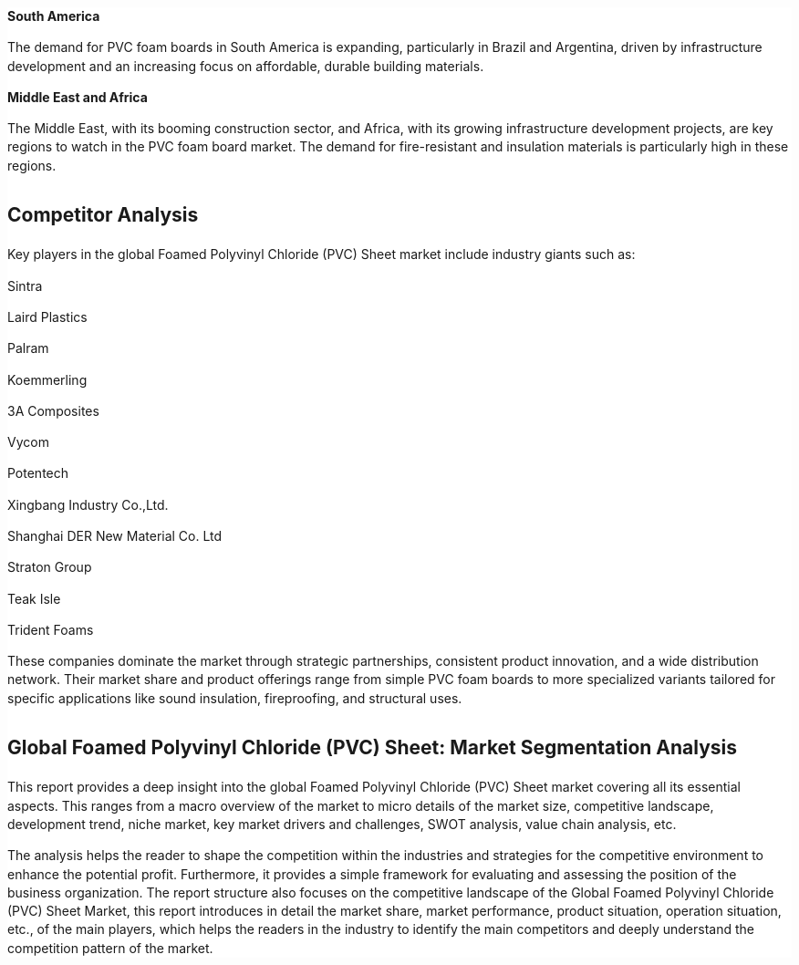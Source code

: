 **South America**

The demand for PVC foam boards in South America is expanding, particularly in Brazil and Argentina, driven by infrastructure development and an increasing focus on affordable, durable building materials.

**Middle East and Africa**

The Middle East, with its booming construction sector, and Africa, with its growing infrastructure development projects, are key regions to watch in the PVC foam board market. The demand for fire-resistant and insulation materials is particularly high in these regions.

## Competitor Analysis

Key players in the global Foamed Polyvinyl Chloride (PVC) Sheet market include industry giants such as:

Sintra

Laird Plastics

Palram

Koemmerling

3A Composites

Vycom

Potentech

Xingbang Industry Co.,Ltd.

Shanghai DER New Material Co. Ltd

Straton Group

Teak Isle

Trident Foams

These companies dominate the market through strategic partnerships, consistent product innovation, and a wide distribution network. Their market share and product offerings range from simple PVC foam boards to more specialized variants tailored for specific applications like sound insulation, fireproofing, and structural uses.

## Global Foamed Polyvinyl Chloride (PVC) Sheet: Market Segmentation Analysis

This report provides a deep insight into the global Foamed Polyvinyl Chloride (PVC) Sheet market covering all its essential aspects. This ranges from a macro overview of the market to micro details of the market size, competitive landscape, development trend, niche market, key market drivers and challenges, SWOT analysis, value chain analysis, etc.

The analysis helps the reader to shape the competition within the industries and strategies for the competitive environment to enhance the potential profit. Furthermore, it provides a simple framework for evaluating and assessing the position of the business organization. The report structure also focuses on the competitive landscape of the Global Foamed Polyvinyl Chloride (PVC) Sheet Market, this report introduces in detail the market share, market performance, product situation, operation situation, etc., of the main players, which helps the readers in the industry to identify the main competitors and deeply understand the competition pattern of the market.
